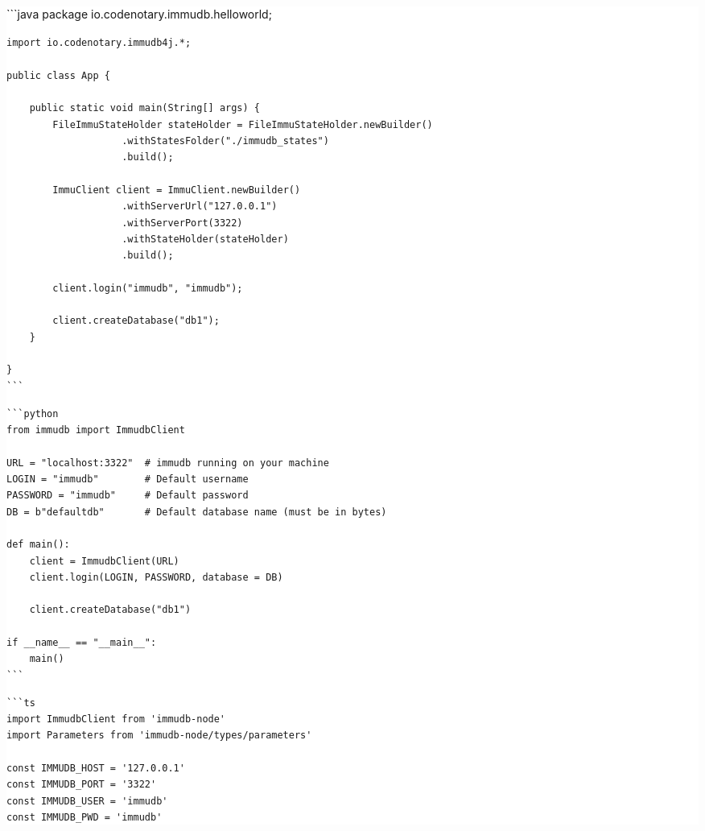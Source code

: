 
<TabItem value="java" label="Java">
    ```java
    package io.codenotary.immudb.helloworld;

    import io.codenotary.immudb4j.*;

    public class App {

        public static void main(String[] args) {
            FileImmuStateHolder stateHolder = FileImmuStateHolder.newBuilder()
                        .withStatesFolder("./immudb_states")
                        .build();

            ImmuClient client = ImmuClient.newBuilder()
                        .withServerUrl("127.0.0.1")
                        .withServerPort(3322)
                        .withStateHolder(stateHolder)
                        .build();

            client.login("immudb", "immudb");
        
            client.createDatabase("db1");
        }

    }
    ```

</TabItem>


<TabItem value="python" label="Python">

    ```python
    from immudb import ImmudbClient

    URL = "localhost:3322"  # immudb running on your machine
    LOGIN = "immudb"        # Default username
    PASSWORD = "immudb"     # Default password
    DB = b"defaultdb"       # Default database name (must be in bytes)

    def main():
        client = ImmudbClient(URL)
        client.login(LOGIN, PASSWORD, database = DB)

        client.createDatabase("db1")

    if __name__ == "__main__":
        main()
    ```

</TabItem>


<TabItem value="node.js" label="Node.js">

    ```ts
    import ImmudbClient from 'immudb-node'
    import Parameters from 'immudb-node/types/parameters'

    const IMMUDB_HOST = '127.0.0.1'
    const IMMUDB_PORT = '3322'
    const IMMUDB_USER = 'immudb'
    const IMMUDB_PWD = 'immudb'
